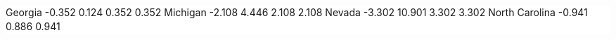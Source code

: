 </tr>
<tr>
<td style="text-align:left;">
Georgia
</td>
<td style="text-align:right;">
-0.352
</td>
<td style="text-align:right;">
0.124
</td>
<td style="text-align:right;">
0.352
</td>
<td style="text-align:right;">
0.352
</td>
</tr>
<tr>
<td style="text-align:left;">
Michigan
</td>
<td style="text-align:right;">
-2.108
</td>
<td style="text-align:right;">
4.446
</td>
<td style="text-align:right;">
2.108
</td>
<td style="text-align:right;">
2.108
</td>
</tr>
<tr>
<td style="text-align:left;">
Nevada
</td>
<td style="text-align:right;">
-3.302
</td>
<td style="text-align:right;">
10.901
</td>
<td style="text-align:right;">
3.302
</td>
<td style="text-align:right;">
3.302
</td>
</tr>
<tr>
<td style="text-align:left;">
North Carolina
</td>
<td style="text-align:right;">
-0.941
</td>
<td style="text-align:right;">
0.886
</td>
<td style="text-align:right;">
0.941